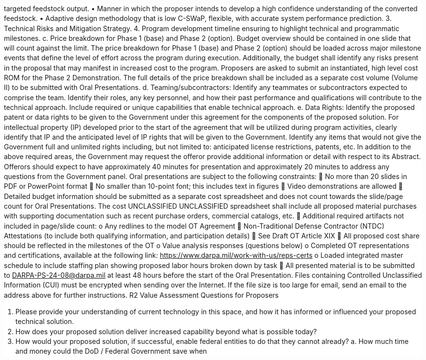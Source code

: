 targeted feedstock output.
• Manner in which the proposer intends to develop a high confidence
understanding of the converted feedstock.
• Adaptive design methodology that is low C-SWaP, flexible, with accurate
system performance prediction.
3. Technical Risks and Mitigation Strategy.
4. Program development timeline ensuring to highlight technical and programmatic
milestones.
c. Price breakdown for Phase 1 (base) and Phase 2 (option). Budget overview should be
contained in one slide that will count against the limit. The price breakdown for Phase
1 (base) and Phase 2 (option) should be loaded across major milestone events that
define the level of effort across the program during execution. Additionally, the budget
shall identify any risks present in the proposal that may manifest in increased cost to
the program. Proposers are asked to submit an instantiated, high level cost ROM for
the Phase 2 Demonstration. The full details of the price breakdown shall be included
as a separate cost volume (Volume II) to be submitted with Oral Presentations.
d. Teaming/subcontractors: Identify any teammates or subcontractors expected to
comprise the team. Identify their roles, any key personnel, and how their past
performance and qualifications will contribute to the technical approach. Include
required or unique capabilities that enable technical approach.
e. Data Rights: Identify the proposed patent or data rights to be given to the Government
under this agreement for the components of the proposed solution. For intellectual
property (IP) developed prior to the start of the agreement that will be utilized during
program activities, clearly identify that IP and the anticipated level of IP rights that
will be given to the Government. Identify any items that would not give the
Government full and unlimited rights including, but not limited to: anticipated license
restrictions, patents, etc.
In addition to the above required areas, the Government may request the offeror provide additional
information or detail with respect to its Abstract. Offerors should expect to have approximately 40
minutes for presentation and approximately 20 minutes to address any questions from the
Government panel. Oral presentations are subject to the following constraints:
 No more than 20 slides in PDF or PowerPoint format
 No smaller than 10-point font; this includes text in figures
 Video demonstrations are allowed
 Detailed budget information should be submitted as a separate cost spreadsheet and
does not count towards the slide/page count for Oral Presentations. The cost 
UNCLASSIFIED
UNCLASSIFIED
spreadsheet shall include all proposed material purchases with supporting
documentation such as recent purchase orders, commercial catalogs, etc.
 Additional required artifacts not included in page/slide count:
o Any redlines to the model OT Agreement
 Non-Traditional Defense Contractor (NTDC) Attestations (to include
both qualifying information, and participation details)
 See Draft OT Article XIX
 All proposed cost share should be reflected in the milestones of the OT
o Value analysis responses (questions below)
o Completed OT representations and certifications, available at the following
link: https://www.darpa.mil/work-with-us/reps-certs
o Loaded integrated master schedule to include staffing plan showing proposed
labor hours broken down by task
 All presented material is to be submitted to DARPA-PS-24-08@darpa.mil at least 48 hours
before the start of the Oral Presentation. Files containing Controlled Unclassified
Information (CUI) must be encrypted when sending over the Internet. If the file size is too
large for email, send an email to the address above for further instructions.
R2
 Value Assessment Questions for Proposers
1. Please provide your understanding of current technology in this space, and how it has
informed or influenced your proposed technical solution.
2. How does your proposed solution deliver increased capability beyond what is possible
today?
3. How would your proposed solution, if successful, enable federal entities to do that they
cannot already?
a. How much time and money could the DoD / Federal Government save when